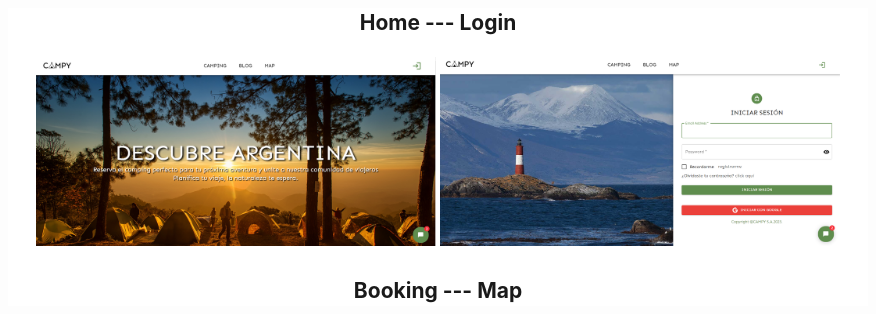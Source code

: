 <h2><center>Home --- Login</center></h2>
<p align="center">
<img align="center" width="400px" src='./PF_images/1.png' />
<img align="center" width="400px" src='./PF_images/5.png' />
</p>
<h2><center>Booking --- Map</center></h2>
<p align="center">